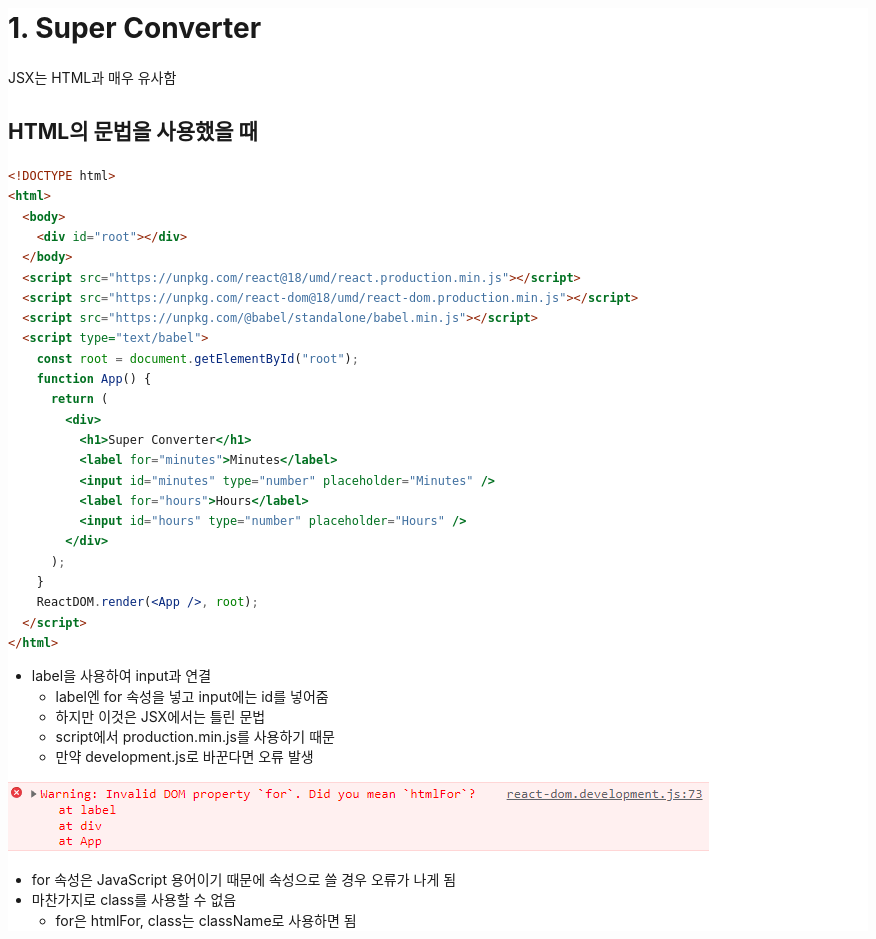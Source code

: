 # 1. Super Converter

JSX는 HTML과 매우 유사함



## HTML의 문법을 사용했을 때

```html
<!DOCTYPE html>
<html>
  <body>
    <div id="root"></div>
  </body>
  <script src="https://unpkg.com/react@18/umd/react.production.min.js"></script>
  <script src="https://unpkg.com/react-dom@18/umd/react-dom.production.min.js"></script>
  <script src="https://unpkg.com/@babel/standalone/babel.min.js"></script>
  <script type="text/babel">
    const root = document.getElementById("root");
    function App() {
      return (
        <div>
          <h1>Super Converter</h1>
          <label for="minutes">Minutes</label>
          <input id="minutes" type="number" placeholder="Minutes" />
          <label for="hours">Hours</label>
          <input id="hours" type="number" placeholder="Hours" />
        </div>
      );
    }
    ReactDOM.render(<App />, root);
  </script>
</html>
```

- label을 사용하여 input과 연결
  - label엔 for 속성을 넣고 input에는 id를 넣어줌
  - 하지만 이것은 JSX에서는 틀린 문법
  - script에서 production.min.js를 사용하기 때문
  - 만약 development.js로 바꾼다면 오류 발생

![image-20230421011333852](3.converter.assets/image-20230421011333852.png)

- for 속성은 JavaScript 용어이기 때문에 속성으로 쓸 경우 오류가 나게 됨
- 마찬가지로 class를 사용할 수 없음
  - for은 htmlFor, class는 className로 사용하면 됨


